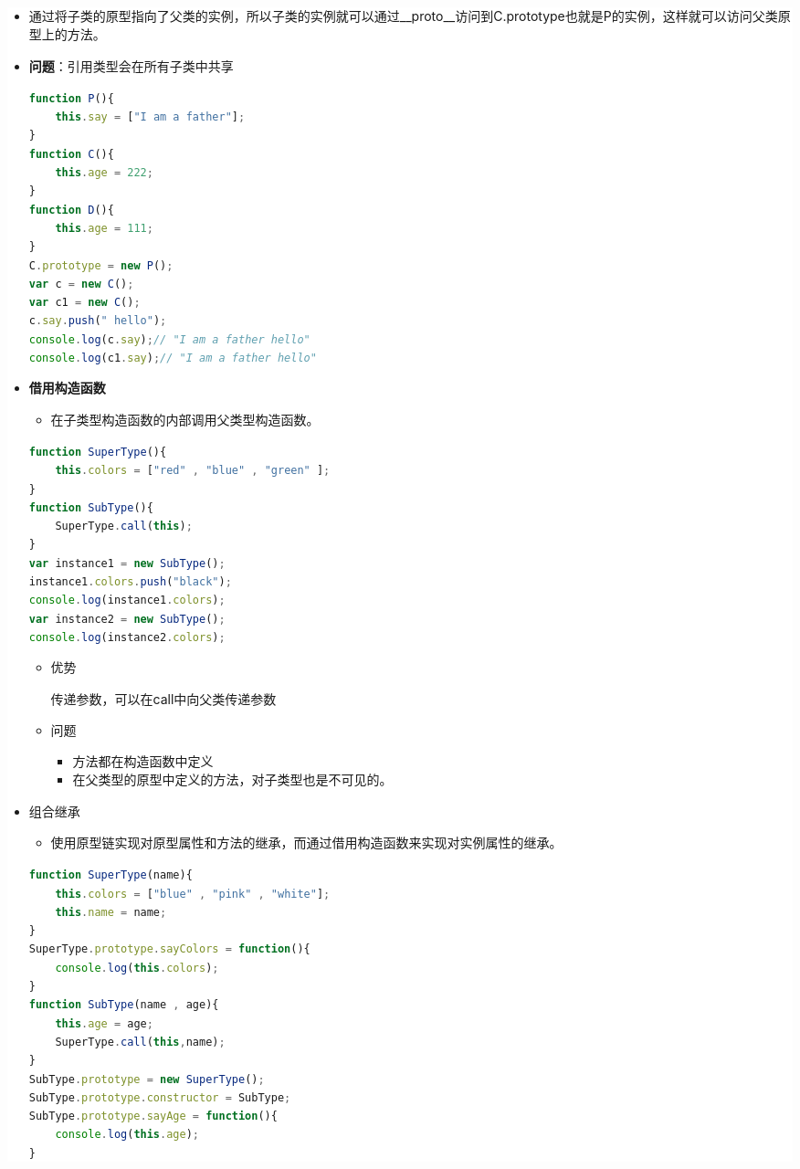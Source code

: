   - 通过将子类的原型指向了父类的实例，所以子类的实例就可以通过__proto__访问到C.prototype也就是P的实例，这样就可以访问父类原型上的方法。

  - **问题**：引用类型会在所有子类中共享

    ```js
    function P(){
        this.say = ["I am a father"]; 
    }
    function C(){
        this.age = 222;
    }
    function D(){
        this.age = 111;
    }
    C.prototype = new P();
    var c = new C();
    var c1 = new C();
    c.say.push(" hello");
    console.log(c.say);// "I am a father hello"
    console.log(c1.say);// "I am a father hello"
    ```

- **借用构造函数**

  - 在子类型构造函数的内部调用父类型构造函数。

  ```js
  function SuperType(){
      this.colors = ["red" , "blue" , "green" ];
  }
  function SubType(){
      SuperType.call(this);
  }
  var instance1 = new SubType();
  instance1.colors.push("black");
  console.log(instance1.colors);
  var instance2 = new SubType();
  console.log(instance2.colors);
  ```

  - 优势

    传递参数，可以在call中向父类传递参数

  - 问题
    - 方法都在构造函数中定义
    - 在父类型的原型中定义的方法，对子类型也是不可见的。

- 组合继承

  - 使用原型链实现对原型属性和方法的继承，而通过借用构造函数来实现对实例属性的继承。

  ```js
  function SuperType(name){
      this.colors = ["blue" , "pink" , "white"];
      this.name = name;
  }
  SuperType.prototype.sayColors = function(){
      console.log(this.colors);
  }
  function SubType(name , age){
      this.age = age;
      SuperType.call(this,name);
  }
  SubType.prototype = new SuperType();
  SubType.prototype.constructor = SubType;
  SubType.prototype.sayAge = function(){
      console.log(this.age);
  }
  ```

  [defineProperty]: https://developer.mozilla.org/zh-CN/docs/Web/JavaScript/Reference/Global_Objects/Object/defineProperty#See_also
